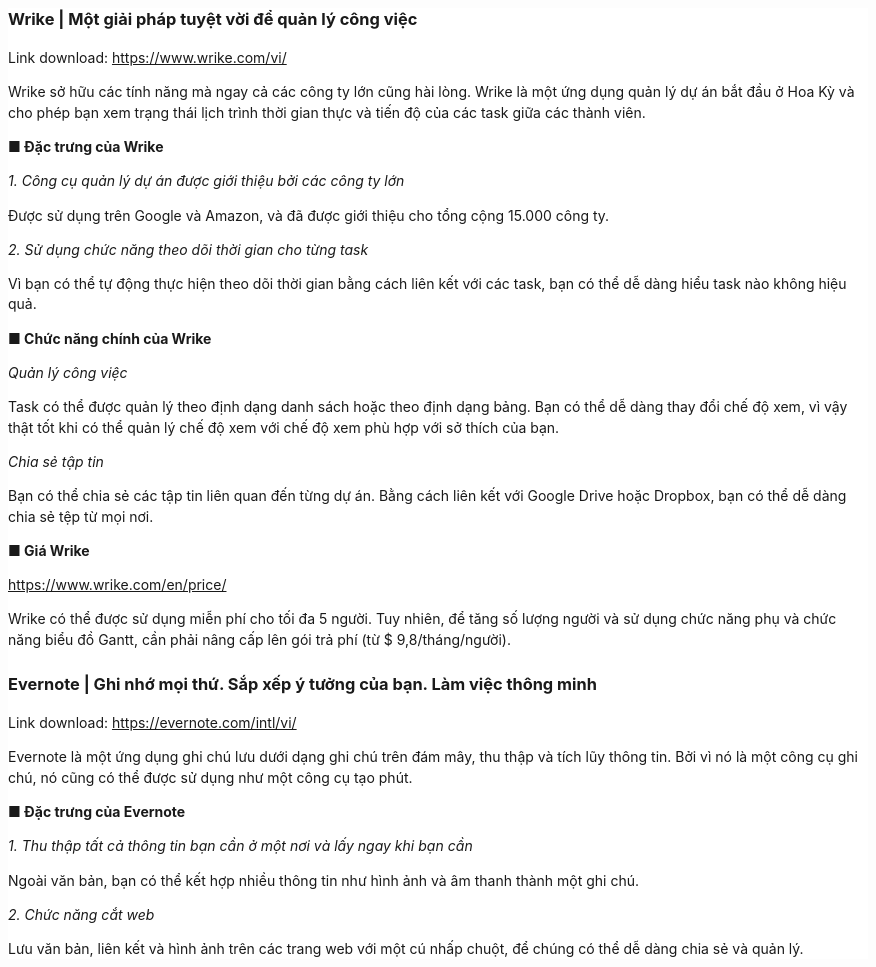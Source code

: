 
### Wrike | Một giải pháp tuyệt vời để quản lý công việc

Link download: https://www.wrike.com/vi/

Wrike sở hữu các tính năng mà ngay cả các công ty lớn cũng hài lòng. Wrike là một ứng dụng quản lý dự án bắt đầu ở Hoa Kỳ và cho phép bạn xem trạng thái lịch trình thời gian thực và tiến độ của các task giữa các thành viên.

**■ Đặc trưng của Wrike**

*1. Công cụ quản lý dự án được giới thiệu bởi các công ty lớn*

Được sử dụng trên Google và Amazon, và đã được giới thiệu cho tổng cộng 15.000 công ty.

*2. Sử dụng chức năng theo dõi thời gian cho từng task*

Vì bạn có thể tự động thực hiện theo dõi thời gian bằng cách liên kết với các task, bạn có thể dễ dàng hiểu task nào không hiệu quả.

**■ Chức năng chính của Wrike**

*Quản lý công việc*

Task có thể được quản lý theo định dạng danh sách hoặc theo định dạng bảng. Bạn có thể dễ dàng thay đổi chế độ xem, vì vậy thật tốt khi có thể quản lý chế độ xem với chế độ xem phù hợp với sở thích của bạn.

*Chia sẻ tập tin*

Bạn có thể chia sẻ các tập tin liên quan đến từng dự án. Bằng cách liên kết với Google Drive hoặc Dropbox, bạn có thể dễ dàng chia sẻ tệp từ mọi nơi.

**■ Giá Wrike**

https://www.wrike.com/en/price/

Wrike có thể được sử dụng miễn phí cho tối đa 5 người.
Tuy nhiên, để tăng số lượng người và sử dụng chức năng phụ và chức năng biểu đồ Gantt, cần phải nâng cấp lên gói trả phí (từ $ 9,8/tháng/người).

### Evernote | Ghi nhớ mọi thứ. Sắp xếp ý tưởng của bạn. Làm việc thông minh

Link download: https://evernote.com/intl/vi/

Evernote là một ứng dụng ghi chú lưu dưới dạng ghi chú trên đám mây, thu thập và tích lũy thông tin.
Bởi vì nó là một công cụ ghi chú, nó cũng có thể được sử dụng như một công cụ tạo phút.

**■ Đặc trưng của Evernote**

*1. Thu thập tất cả thông tin bạn cần ở một nơi và lấy ngay khi bạn cần*

Ngoài văn bản, bạn có thể kết hợp nhiều thông tin như hình ảnh và âm thanh thành một ghi chú.

*2. Chức năng cắt web*

Lưu văn bản, liên kết và hình ảnh trên các trang web với một cú nhấp chuột, để chúng có thể dễ dàng chia sẻ và quản lý.

